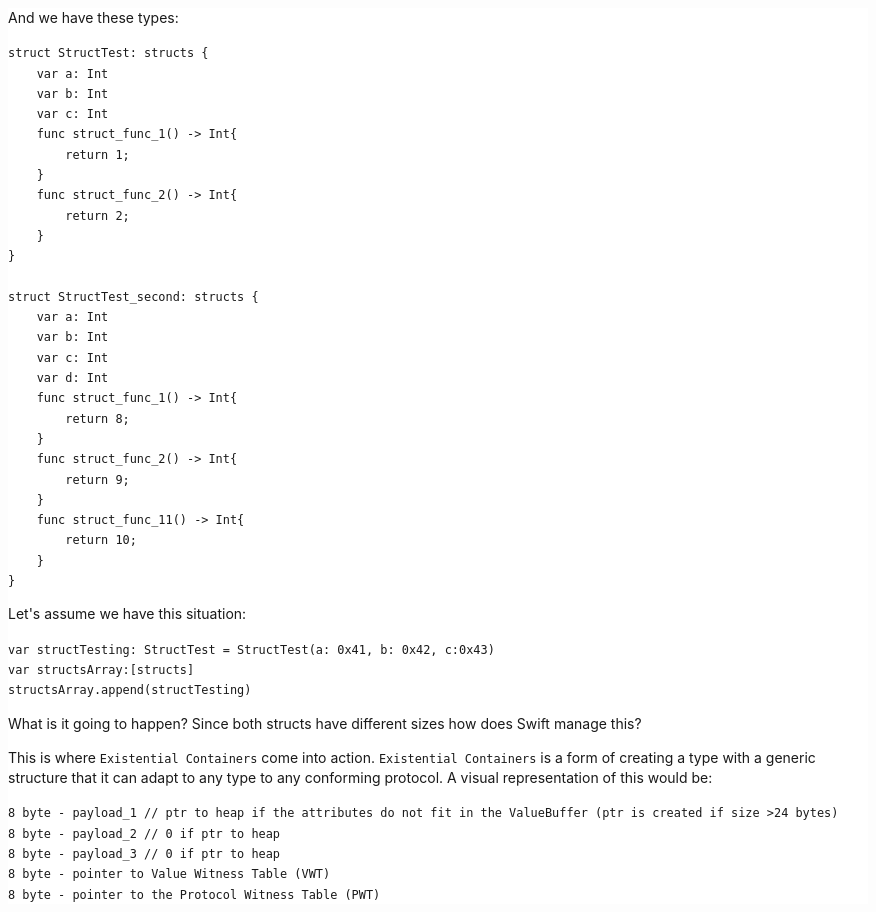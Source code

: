 And we have these types:

```
struct StructTest: structs {
    var a: Int
    var b: Int
    var c: Int
    func struct_func_1() -> Int{
        return 1;
    }
    func struct_func_2() -> Int{
        return 2;
    }
}

struct StructTest_second: structs {
    var a: Int
    var b: Int
    var c: Int
    var d: Int
    func struct_func_1() -> Int{
        return 8;
    }
    func struct_func_2() -> Int{
        return 9;
    }
    func struct_func_11() -> Int{
        return 10;
    }
}
```

Let's assume we have this situation:

```
var structTesting: StructTest = StructTest(a: 0x41, b: 0x42, c:0x43)
var structsArray:[structs]
structsArray.append(structTesting)
```

What is it going to happen? Since both structs have different sizes how does Swift manage this?

This is where `Existential Containers` come into action. `Existential Containers` is a form of creating a type with a generic structure that it can adapt to any type to any conforming protocol. A visual representation of this would be:

```
8 byte - payload_1 // ptr to heap if the attributes do not fit in the ValueBuffer (ptr is created if size >24 bytes)
8 byte - payload_2 // 0 if ptr to heap
8 byte - payload_3 // 0 if ptr to heap
8 byte - pointer to Value Witness Table (VWT)
8 byte - pointer to the Protocol Witness Table (PWT)
```
